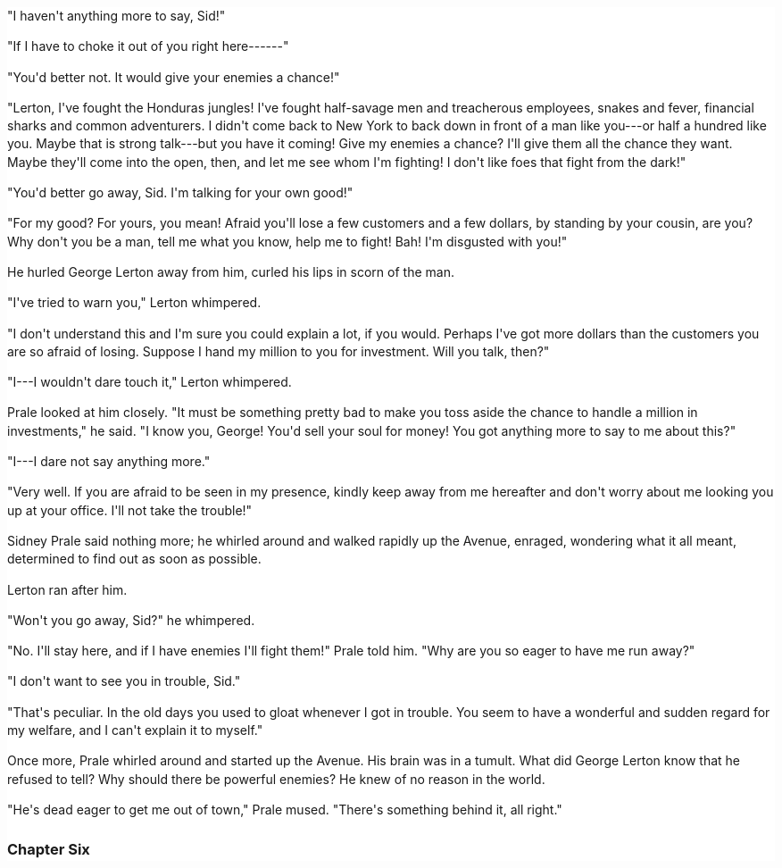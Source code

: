 "I haven't anything more to say, Sid!"

"If I have to choke it out of you right here------"

"You'd better not. It would give your enemies a chance!"

"Lerton, I've fought the Honduras jungles! I've fought half-savage men and treacherous employees, snakes and fever, financial sharks and common adventurers. I didn't come back to New York to back down in front of a man like you---or half a hundred like you. Maybe that is strong talk---but you have it coming! Give my enemies a chance? I'll give them all the chance they want. Maybe they'll come into the open, then, and let me see whom I'm fighting! I don't like foes that fight from the dark!"

"You'd better go away, Sid. I'm talking for your own good!"

"For my good? For yours, you mean! Afraid you'll lose a few customers and a few dollars, by standing by your cousin, are you? Why don't you be a man, tell me what you know, help me to fight! Bah! I'm disgusted with you!"

He hurled George Lerton away from him, curled his lips in scorn of the man.

"I've tried to warn you," Lerton whimpered.

"I don't understand this and I'm sure you could explain a lot, if you would. Perhaps I've got more dollars than the customers you are so afraid of losing. Suppose I hand my million to you for investment. Will you talk, then?"

"I---I wouldn't dare touch it," Lerton whimpered.

Prale looked at him closely. "It must be something pretty bad to make you toss aside the chance to handle a million in investments," he said. "I know you, George! You'd sell your soul for money! You got anything more to say to me about this?"

"I---I dare not say anything more."

"Very well. If you are afraid to be seen in my presence, kindly keep away from me hereafter and don't worry about me looking you up at your office. I'll not take the trouble!"

Sidney Prale said nothing more; he whirled around and walked rapidly up the Avenue, enraged, wondering what it all meant, determined to find out as soon as possible.

Lerton ran after him.

"Won't you go away, Sid?" he whimpered.

"No. I'll stay here, and if I have enemies I'll fight them!" Prale told him. "Why are you so eager to have me run away?"

"I don't want to see you in trouble, Sid."

"That's peculiar. In the old days you used to gloat whenever I got in trouble. You seem to have a wonderful and sudden regard for my welfare, and I can't explain it to myself."

Once more, Prale whirled around and started up the Avenue. His brain was in a tumult. What did George Lerton know that he refused to tell? Why should there be powerful enemies? He knew of no reason in the world.

"He's dead eager to get me out of town," Prale mused. "There's something behind it, all right."

### Chapter Six
